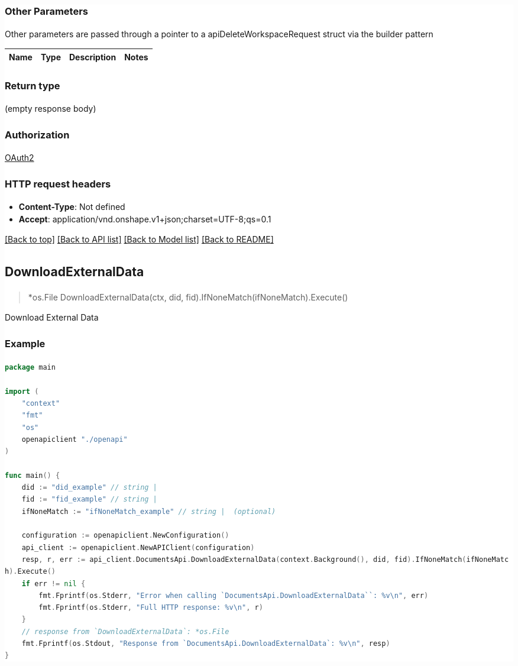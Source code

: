 ### Other Parameters

Other parameters are passed through a pointer to a apiDeleteWorkspaceRequest struct via the builder pattern


Name | Type | Description  | Notes
------------- | ------------- | ------------- | -------------



### Return type

 (empty response body)

### Authorization

[OAuth2](../README.md#OAuth2)

### HTTP request headers

- **Content-Type**: Not defined
- **Accept**: application/vnd.onshape.v1+json;charset=UTF-8;qs=0.1

[[Back to top]](#) [[Back to API list]](../README.md#documentation-for-api-endpoints)
[[Back to Model list]](../README.md#documentation-for-models)
[[Back to README]](../README.md)


## DownloadExternalData

> *os.File DownloadExternalData(ctx, did, fid).IfNoneMatch(ifNoneMatch).Execute()

Download External Data

### Example

```go
package main

import (
    "context"
    "fmt"
    "os"
    openapiclient "./openapi"
)

func main() {
    did := "did_example" // string | 
    fid := "fid_example" // string | 
    ifNoneMatch := "ifNoneMatch_example" // string |  (optional)

    configuration := openapiclient.NewConfiguration()
    api_client := openapiclient.NewAPIClient(configuration)
    resp, r, err := api_client.DocumentsApi.DownloadExternalData(context.Background(), did, fid).IfNoneMatch(ifNoneMatch).Execute()
    if err != nil {
        fmt.Fprintf(os.Stderr, "Error when calling `DocumentsApi.DownloadExternalData``: %v\n", err)
        fmt.Fprintf(os.Stderr, "Full HTTP response: %v\n", r)
    }
    // response from `DownloadExternalData`: *os.File
    fmt.Fprintf(os.Stdout, "Response from `DocumentsApi.DownloadExternalData`: %v\n", resp)
}
```
